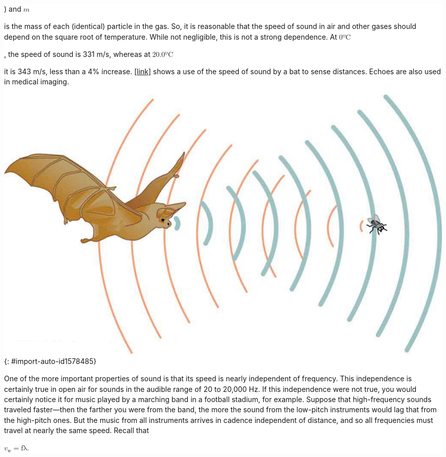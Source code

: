 ) and <math xmlns="http://www.w3.org/1998/Math/MathML"> <semantics> <mi>m</mi> </semantics> </math>

 is the mass of each (identical) particle in the gas. So, it is reasonable that the speed of sound in air and other gases should depend on the square root of temperature. While not negligible, this is not a strong dependence. At <math xmlns="http://www.w3.org/1998/Math/MathML"> <semantics> <mtext>0ºC</mtext> </semantics> </math>

, the speed of sound is 331 m/s, whereas at <math xmlns="http://www.w3.org/1998/Math/MathML"> <semantics> <mtext>20.0ºC</mtext> </semantics> </math>

 it is 343 m/s, less than a 4% increase. [\[link\]](#import-auto-id1578485) shows a use of the speed of sound by a bat to sense distances. Echoes are also used in medical imaging.

![The picture is of a bat trying to catch its prey an insect using sound echoes. The incident sound and sound reflected from the bat are shown as semicircular arcs.](../resources/Figure_18_02_03a.jpg "A bat uses sound echoes to find its way about and to catch prey. The time for the echo to return is directly proportional to the distance."){: #import-auto-id1578485}

One of the more important properties of sound is that its speed is nearly independent of frequency. This independence is certainly true in open air for sounds in the audible range of 20 to 20,000 Hz. If this independence were not true, you would certainly notice it for music played by a marching band in a football stadium, for example. Suppose that high-frequency sounds traveled faster—then the farther you were from the band, the more the sound from the low-pitch instruments would lag that from the high-pitch ones. But the music from all instruments arrives in cadence independent of distance, and so all frequencies must travel at nearly the same speed. Recall that

<div data-type="equation" class="equation" id="eip-453">
<math xmlns="http://www.w3.org/1998/Math/MathML"><semantics><mrow><mrow><msub><mi>v</mi><mtext>w</mtext></msub><mo stretchy="false">=</mo><mi fontstyle="italic">fλ.</mi></mrow></mrow><annotation encoding="StarMath 5.0"> size 12{v size 8{w}=fλ} {}</annotation></semantics></math>
</div>
